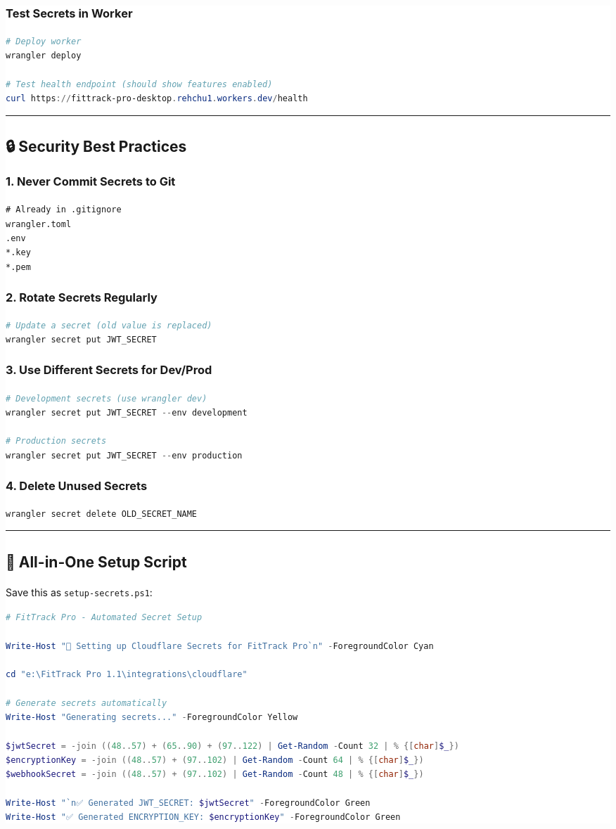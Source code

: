 ### Test Secrets in Worker

```powershell
# Deploy worker
wrangler deploy

# Test health endpoint (should show features enabled)
curl https://fittrack-pro-desktop.rehchu1.workers.dev/health
```

---

## 🔒 Security Best Practices

### 1. Never Commit Secrets to Git
```gitignore
# Already in .gitignore
wrangler.toml
.env
*.key
*.pem
```

### 2. Rotate Secrets Regularly
```powershell
# Update a secret (old value is replaced)
wrangler secret put JWT_SECRET
```

### 3. Use Different Secrets for Dev/Prod
```powershell
# Development secrets (use wrangler dev)
wrangler secret put JWT_SECRET --env development

# Production secrets
wrangler secret put JWT_SECRET --env production
```

### 4. Delete Unused Secrets
```powershell
wrangler secret delete OLD_SECRET_NAME
```

---

## 🎯 All-in-One Setup Script

Save this as `setup-secrets.ps1`:

```powershell
# FitTrack Pro - Automated Secret Setup

Write-Host "🔐 Setting up Cloudflare Secrets for FitTrack Pro`n" -ForegroundColor Cyan

cd "e:\FitTrack Pro 1.1\integrations\cloudflare"

# Generate secrets automatically
Write-Host "Generating secrets..." -ForegroundColor Yellow

$jwtSecret = -join ((48..57) + (65..90) + (97..122) | Get-Random -Count 32 | % {[char]$_})
$encryptionKey = -join ((48..57) + (97..102) | Get-Random -Count 64 | % {[char]$_})
$webhookSecret = -join ((48..57) + (97..102) | Get-Random -Count 48 | % {[char]$_})

Write-Host "`n✅ Generated JWT_SECRET: $jwtSecret" -ForegroundColor Green
Write-Host "✅ Generated ENCRYPTION_KEY: $encryptionKey" -ForegroundColor Green
```